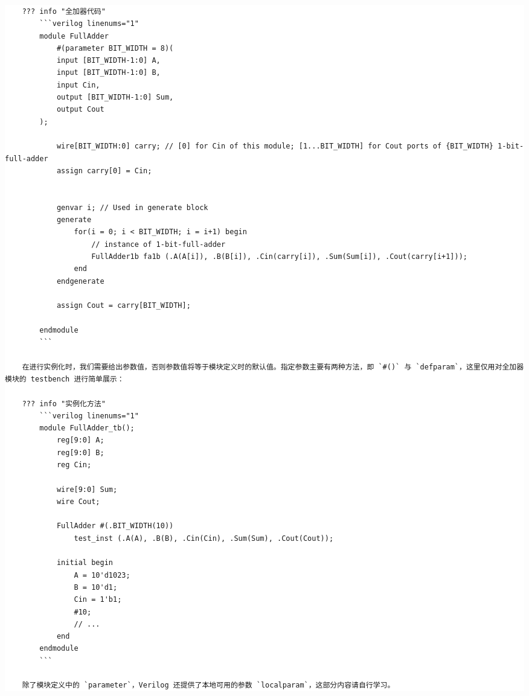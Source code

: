         ??? info "全加器代码"
            ```verilog linenums="1"
            module FullAdder
                #(parameter BIT_WIDTH = 8)(
                input [BIT_WIDTH-1:0] A,
                input [BIT_WIDTH-1:0] B,
                input Cin,
                output [BIT_WIDTH-1:0] Sum,
                output Cout
            );

                wire[BIT_WIDTH:0] carry; // [0] for Cin of this module; [1...BIT_WIDTH] for Cout ports of {BIT_WIDTH} 1-bit-full-adder
                assign carry[0] = Cin;
                

                genvar i; // Used in generate block
                generate 
                    for(i = 0; i < BIT_WIDTH; i = i+1) begin
                        // instance of 1-bit-full-adder
                        FullAdder1b fa1b (.A(A[i]), .B(B[i]), .Cin(carry[i]), .Sum(Sum[i]), .Cout(carry[i+1]));
                    end
                endgenerate

                assign Cout = carry[BIT_WIDTH];

            endmodule
            ```
        
        在进行实例化时，我们需要给出参数值，否则参数值将等于模块定义时的默认值。指定参数主要有两种方法，即 `#()` 与 `defparam`，这里仅用对全加器模块的 testbench 进行简单展示：

        ??? info "实例化方法"
            ```verilog linenums="1"
            module FullAdder_tb();
                reg[9:0] A;
                reg[9:0] B;
                reg Cin;

                wire[9:0] Sum;
                wire Cout;

                FullAdder #(.BIT_WIDTH(10))
                    test_inst (.A(A), .B(B), .Cin(Cin), .Sum(Sum), .Cout(Cout));

                initial begin
                    A = 10'd1023;
                    B = 10'd1;
                    Cin = 1'b1;
                    #10;
                    // ...
                end
            endmodule
            ```
        
        除了模块定义中的 `parameter`，Verilog 还提供了本地可用的参数 `localparam`，这部分内容请自行学习。
